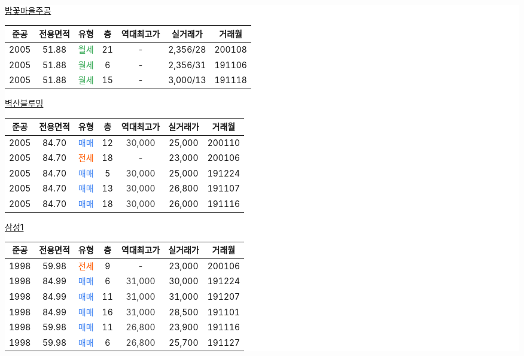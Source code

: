 [밤꽃마을주공](https://search.naver.com/search.naver?query=%EA%B2%BD%EA%B8%B0%EB%8F%84+%EC%88%98%EC%9B%90%EC%8B%9C+%EC%9E%A5%EC%95%88%EA%B5%AC+%EC%9C%A8%EC%A0%84%EB%8F%99+%EB%B0%A4%EA%BD%83%EB%A7%88%EC%9D%84%EC%A3%BC%EA%B3%B5)

|준공|전용면적|유형|층|역대최고가|실거래가|거래월|
|:---:|:---:|:---:|:---:|:---:|:---:|:---:|
|2005|51.88|<span style="color:#34a853">월세</span>|21|<span style="color:#444444">-</span>|2,356/28|200108|
|2005|51.88|<span style="color:#34a853">월세</span>|6|<span style="color:#444444">-</span>|2,356/31|191106|
|2005|51.88|<span style="color:#34a853">월세</span>|15|<span style="color:#444444">-</span>|3,000/13|191118|

[벽산블루밍](https://search.naver.com/search.naver?query=%EA%B2%BD%EA%B8%B0%EB%8F%84+%EC%88%98%EC%9B%90%EC%8B%9C+%EC%9E%A5%EC%95%88%EA%B5%AC+%EC%9C%A8%EC%A0%84%EB%8F%99+%EB%B2%BD%EC%82%B0%EB%B8%94%EB%A3%A8%EB%B0%8D)

|준공|전용면적|유형|층|역대최고가|실거래가|거래월|
|:---:|:---:|:---:|:---:|:---:|:---:|:---:|
|2005|84.70|<span style="color:#4285f3">매매</span>|12|<span style="color:#444444">30,000</span>|25,000|200110|
|2005|84.70|<span style="color:#ff5a00">전세</span>|18|<span style="color:#444444">-</span>|23,000|200106|
|2005|84.70|<span style="color:#4285f3">매매</span>|5|<span style="color:#444444">30,000</span>|25,000|191224|
|2005|84.70|<span style="color:#4285f3">매매</span>|13|<span style="color:#444444">30,000</span>|26,800|191107|
|2005|84.70|<span style="color:#4285f3">매매</span>|18|<span style="color:#444444">30,000</span>|26,000|191116|

[삼성1](https://search.naver.com/search.naver?query=%EA%B2%BD%EA%B8%B0%EB%8F%84+%EC%88%98%EC%9B%90%EC%8B%9C+%EC%9E%A5%EC%95%88%EA%B5%AC+%EC%9C%A8%EC%A0%84%EB%8F%99+%EC%82%BC%EC%84%B11)

|준공|전용면적|유형|층|역대최고가|실거래가|거래월|
|:---:|:---:|:---:|:---:|:---:|:---:|:---:|
|1998|59.98|<span style="color:#ff5a00">전세</span>|9|<span style="color:#444444">-</span>|23,000|200106|
|1998|84.99|<span style="color:#4285f3">매매</span>|6|<span style="color:#444444">31,000</span>|30,000|191224|
|1998|84.99|<span style="color:#4285f3">매매</span>|11|<span style="color:#444444">31,000</span>|31,000|191207|
|1998|84.99|<span style="color:#4285f3">매매</span>|16|<span style="color:#444444">31,000</span>|28,500|191101|
|1998|59.98|<span style="color:#4285f3">매매</span>|11|<span style="color:#444444">26,800</span>|23,900|191116|
|1998|59.98|<span style="color:#4285f3">매매</span>|6|<span style="color:#444444">26,800</span>|25,700|191127|


<script async src="//pagead2.googlesyndication.com/pagead/js/adsbygoogle.js"></script>

<ins class="adsbygoogle"
     style="display:block"
     data-ad-client="ca-pub-1142216861245946"
     data-ad-slot="4805727019"
     data-ad-format="auto"
     data-full-width-responsive="true"></ins>
<script>
(adsbygoogle = window.adsbygoogle || []).push({});
</script>
